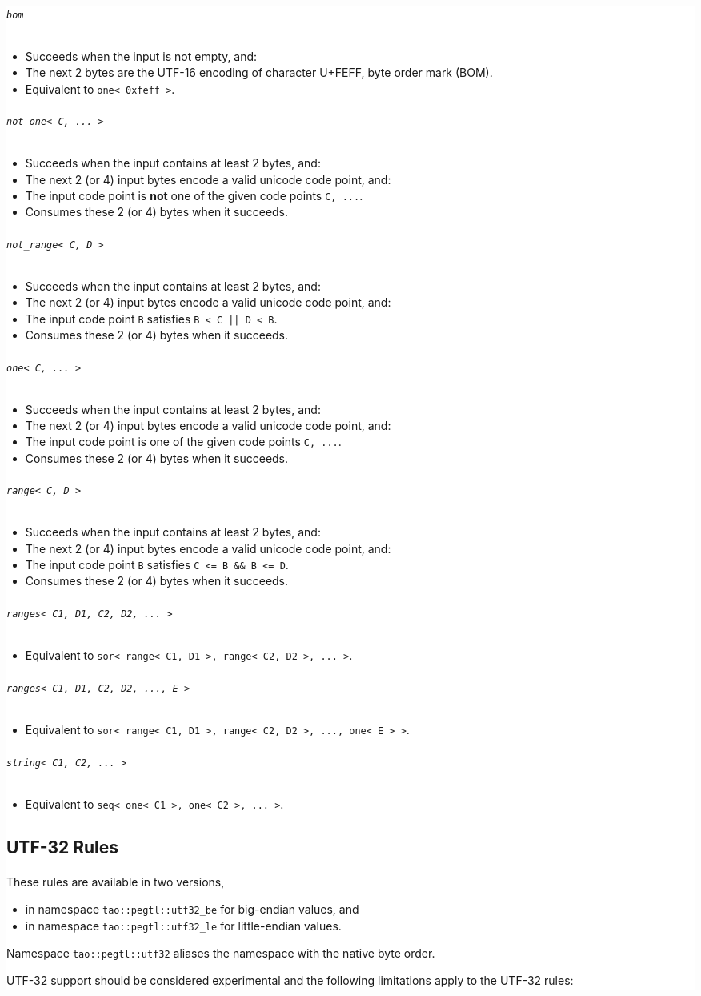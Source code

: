 ###### `bom`

* Succeeds when the input is not empty, and:
* The next 2 bytes are the UTF-16 encoding of character U+FEFF, byte order mark (BOM).
* Equivalent to `one< 0xfeff >`.

###### `not_one< C, ... >`

* Succeeds when the input contains at least 2 bytes, and:
* The next 2 (or 4) input bytes encode a valid unicode code point, and:
* The input code point is **not** one of the given code points `C, ...`.
* Consumes these 2 (or 4) bytes when it succeeds.

###### `not_range< C, D >`

* Succeeds when the input contains at least 2 bytes, and:
* The next 2 (or 4) input bytes encode a valid unicode code point, and:
* The input code point `B` satisfies `B < C || D < B`.
* Consumes these 2 (or 4) bytes when it succeeds.

###### `one< C, ... >`

* Succeeds when the input contains at least 2 bytes, and:
* The next 2 (or 4) input bytes encode a valid unicode code point, and:
* The input code point is one of the given code points `C, ...`.
* Consumes these 2 (or 4) bytes when it succeeds.

###### `range< C, D >`

* Succeeds when the input contains at least 2 bytes, and:
* The next 2 (or 4) input bytes encode a valid unicode code point, and:
* The input code point `B` satisfies `C <= B && B <= D`.
* Consumes these 2 (or 4) bytes when it succeeds.

###### `ranges< C1, D1, C2, D2, ... >`

* Equivalent to `sor< range< C1, D1 >, range< C2, D2 >, ... >`.

###### `ranges< C1, D1, C2, D2, ..., E >`

* Equivalent to `sor< range< C1, D1 >, range< C2, D2 >, ..., one< E > >`.

###### `string< C1, C2, ... >`

* Equivalent to `seq< one< C1 >, one< C2 >, ... >`.

## UTF-32 Rules

These rules are available in two versions,

* in namespace `tao::pegtl::utf32_be` for big-endian values, and
* in namespace `tao::pegtl::utf32_le` for little-endian values.

Namespace `tao::pegtl::utf32` aliases the namespace with the native byte order.

UTF-32 support should be considered experimental and the following limitations apply to the UTF-32 rules:
